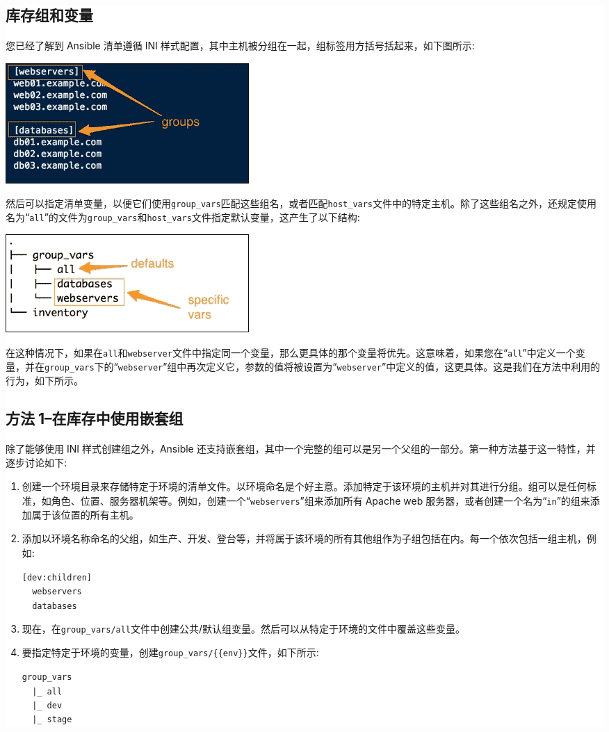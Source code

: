 ## 库存组和变量

您已经了解到 Ansible 清单遵循 INI 样式配置，其中主机被分组在一起，组标签用方括号括起来，如下图所示:

![The inventory groups and variables](img/B03800_09_02.jpg)

然后可以指定清单变量，以便它们使用`group_vars`匹配这些组名，或者匹配`host_vars`文件中的特定主机。除了这些组名之外，还规定使用名为“`all`”的文件为`group_vars`和`host_vars`文件指定默认变量，这产生了以下结构:

![The inventory groups and variables](img/B03800_09_03.jpg)

在这种情况下，如果在`all`和`webserver`文件中指定同一个变量，那么更具体的那个变量将优先。这意味着，如果您在“`all`”中定义一个变量，并在`group_vars`下的“`webserver`”组中再次定义它，参数的值将被设置为“`webserver`”中定义的值，这更具体。这是我们在方法中利用的行为，如下所示。

## 方法 1–在库存中使用嵌套组

除了能够使用 INI 样式创建组之外，Ansible 还支持嵌套组，其中一个完整的组可以是另一个父组的一部分。第一种方法基于这一特性，并逐步讨论如下:

1.  创建一个环境目录来存储特定于环境的清单文件。以环境命名是个好主意。添加特定于该环境的主机并对其进行分组。组可以是任何标准，如角色、位置、服务器机架等。例如，创建一个“`webservers`”组来添加所有 Apache web 服务器，或者创建一个名为“`in`”的组来添加属于该位置的所有主机。
2.  添加以环境名称命名的父组，如生产、开发、登台等，并将属于该环境的所有其他组作为子组包括在内。每一个依次包括一组主机，例如:

    ```
    [dev:children]
      webservers
      databases
    ```

3.  现在，在`group_vars/all`文件中创建公共/默认组变量。然后可以从特定于环境的文件中覆盖这些变量。
4.  要指定特定于环境的变量，创建`group_vars/{{env}}`文件，如下所示:

    ```
    group_vars
      |_ all
      |_ dev
      |_ stage
    ```
